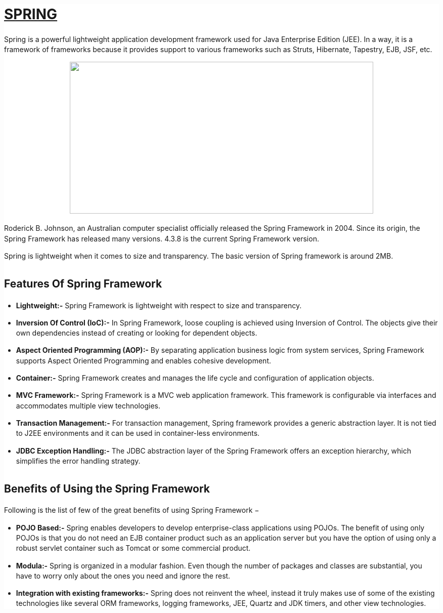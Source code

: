 # [SPRING](https://spring.io/)

Spring is a powerful lightweight application development framework used for Java Enterprise Edition (JEE). In a way, it is a framework of frameworks because it provides support to various frameworks such as Struts, Hibernate, Tapestry, EJB, JSF, etc.

<p align  = "center">
  <img src = "https://spring.io/images/spring-logo-9146a4d3298760c2e7e49595184e1975.svg" width = "600" height = "300">
</p>

Roderick B. Johnson, an Australian computer specialist officially released the Spring Framework in 2004. Since its origin, the Spring Framework has released many versions. 4.3.8 is the current Spring Framework version.

Spring is lightweight when it comes to size and transparency. The basic version of Spring framework is around 2MB.

## Features Of Spring Framework

* **Lightweight:-** Spring Framework is lightweight with respect to size and transparency. 

* **Inversion Of Control (IoC):-** In Spring Framework, loose coupling is achieved using Inversion of Control. The objects give their own dependencies instead of creating or looking for dependent objects.

* **Aspect Oriented Programming (AOP):-** By separating application business logic from system services, Spring Framework supports Aspect Oriented Programming and enables cohesive development.

* **Container:-** Spring Framework creates and manages the life cycle and configuration of application objects.

* **MVC Framework:-** Spring Framework is a MVC web application framework. This framework is configurable via interfaces and accommodates multiple view technologies.

* **Transaction Management:-** For transaction management, Spring framework provides a generic abstraction layer. It is not tied to J2EE environments and it can be used in container-less environments.

* **JDBC Exception Handling:-** The JDBC abstraction layer of the Spring Framework offers an exception hierarchy, which simplifies the error handling strategy.

## Benefits of Using the Spring Framework

Following is the list of few of the great benefits of using Spring Framework −

* **POJO Based:-** Spring enables developers to develop enterprise-class applications using POJOs. The benefit of using only POJOs is that you do not need an EJB container product such as an application server but you have the option of using only a robust servlet container such as Tomcat or some commercial product.

* **Modula:-** Spring is organized in a modular fashion. Even though the number of packages and classes are substantial, you have to worry only about the ones you need and ignore the rest.

* **Integration with existing frameworks:-** Spring does not reinvent the wheel, instead it truly makes use of some of the existing technologies like several ORM frameworks, logging frameworks, JEE, Quartz and JDK timers, and other view technologies.
